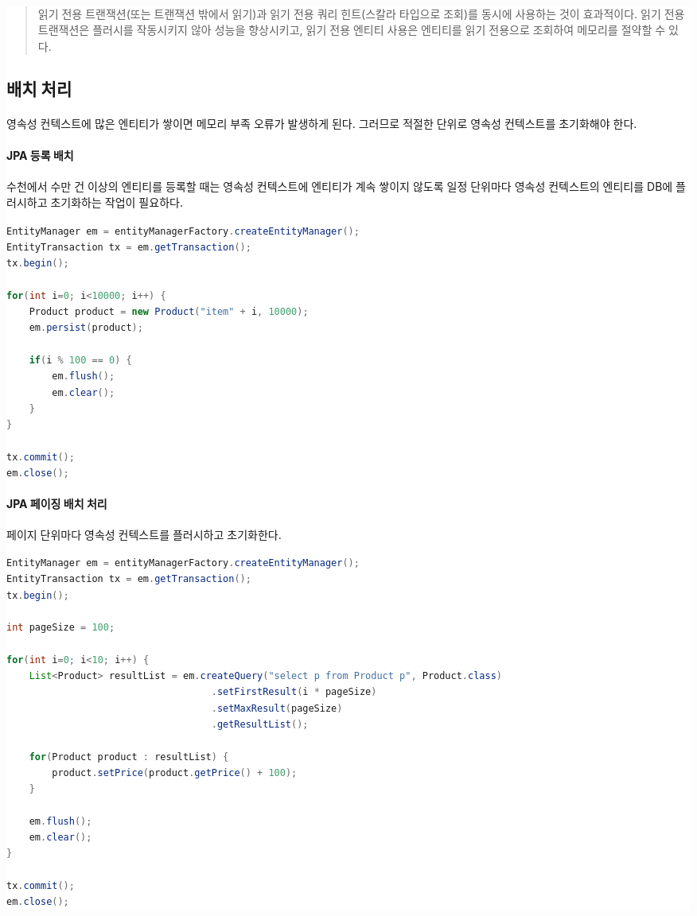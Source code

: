 > 읽기 전용 트랜잭션(또는 트랜잭션 밖에서 읽기)과 읽기 전용 쿼리 힌트(스칼라 타입으로 조회)를 동시에 사용하는 것이 효과적이다. 읽기 전용 트랜잭션은 플러시를 작동시키지 않아 성능을 향상시키고, 읽기 전용 엔티티 사용은 엔티티를 읽기 전용으로 조회하여 메모리를 절약할 수 있다.

## 배치 처리
영속성 컨텍스트에 많은 엔티티가 쌓이면 메모리 부족 오류가 발생하게 된다. 그러므로 적절한 단위로 영속성 컨텍스트를 초기화해야 한다.

#### JPA 등록 배치
수천에서 수만 건 이상의 엔티티를 등록할 때는 영속성 컨텍스트에 엔티티가 계속 쌓이지 않도록 일정 단위마다 영속성 컨텍스트의 엔티티를 DB에 플러시하고 초기화하는 작업이 필요하다.

  
```java
EntityManager em = entityManagerFactory.createEntityManager();
EntityTransaction tx = em.getTransaction();
tx.begin();

for(int i=0; i<10000; i++) {
    Product product = new Product("item" + i, 10000);
    em.persist(product);

    if(i % 100 == 0) {
        em.flush();
        em.clear();
    }
}

tx.commit();
em.close();
```  

#### JPA 페이징 배치 처리
페이지 단위마다 영속성 컨텍스트를 플러시하고 초기화한다.

  
```java
EntityManager em = entityManagerFactory.createEntityManager();
EntityTransaction tx = em.getTransaction();
tx.begin();

int pageSize = 100;

for(int i=0; i<10; i++) {
    List<Product> resultList = em.createQuery("select p from Product p", Product.class)
                                    .setFirstResult(i * pageSize)
                                    .setMaxResult(pageSize)
                                    .getResultList();

    for(Product product : resultList) {
        product.setPrice(product.getPrice() + 100);
    }
    
    em.flush();
    em.clear();
}

tx.commit();
em.close();
```  
